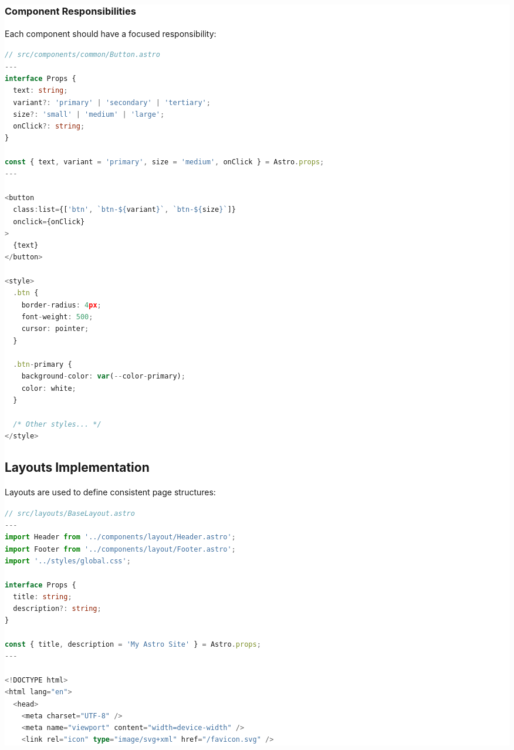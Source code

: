### Component Responsibilities

Each component should have a focused responsibility:

```typescript
// src/components/common/Button.astro
---
interface Props {
  text: string;
  variant?: 'primary' | 'secondary' | 'tertiary';
  size?: 'small' | 'medium' | 'large';
  onClick?: string;
}

const { text, variant = 'primary', size = 'medium', onClick } = Astro.props;
---

<button
  class:list={['btn', `btn-${variant}`, `btn-${size}`]}
  onclick={onClick}
>
  {text}
</button>

<style>
  .btn {
    border-radius: 4px;
    font-weight: 500;
    cursor: pointer;
  }

  .btn-primary {
    background-color: var(--color-primary);
    color: white;
  }

  /* Other styles... */
</style>
```

## Layouts Implementation

Layouts are used to define consistent page structures:

```typescript
// src/layouts/BaseLayout.astro
---
import Header from '../components/layout/Header.astro';
import Footer from '../components/layout/Footer.astro';
import '../styles/global.css';

interface Props {
  title: string;
  description?: string;
}

const { title, description = 'My Astro Site' } = Astro.props;
---

<!DOCTYPE html>
<html lang="en">
  <head>
    <meta charset="UTF-8" />
    <meta name="viewport" content="width=device-width" />
    <link rel="icon" type="image/svg+xml" href="/favicon.svg" />
```
